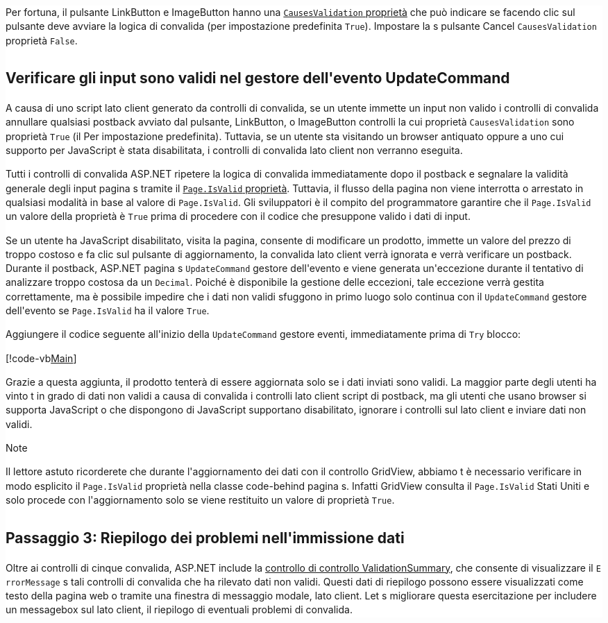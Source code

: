 Per fortuna, il pulsante LinkButton e ImageButton hanno una [ `CausesValidation` proprietà](https://msdn.microsoft.com/library/system.web.ui.webcontrols.button.causesvalidation.aspx) che può indicare se facendo clic sul pulsante deve avviare la logica di convalida (per impostazione predefinita `True`). Impostare la s pulsante Cancel `CausesValidation` proprietà `False`.

## <a name="ensuring-the-inputs-are-valid-in-the-updatecommand-event-handler"></a>Verificare gli input sono validi nel gestore dell'evento UpdateCommand

A causa di uno script lato client generato da controlli di convalida, se un utente immette un input non valido i controlli di convalida annullare qualsiasi postback avviato dal pulsante, LinkButton, o ImageButton controlli la cui proprietà `CausesValidation` sono proprietà `True` (il Per impostazione predefinita). Tuttavia, se un utente sta visitando un browser antiquato oppure a uno cui supporto per JavaScript è stata disabilitata, i controlli di convalida lato client non verranno eseguita.

Tutti i controlli di convalida ASP.NET ripetere la logica di convalida immediatamente dopo il postback e segnalare la validità generale degli input pagina s tramite il [ `Page.IsValid` proprietà](https://msdn.microsoft.com/library/system.web.ui.page.isvalid.aspx). Tuttavia, il flusso della pagina non viene interrotta o arrestato in qualsiasi modalità in base al valore di `Page.IsValid`. Gli sviluppatori è il compito del programmatore garantire che il `Page.IsValid` un valore della proprietà è `True` prima di procedere con il codice che presuppone valido i dati di input.

Se un utente ha JavaScript disabilitato, visita la pagina, consente di modificare un prodotto, immette un valore del prezzo di troppo costoso e fa clic sul pulsante di aggiornamento, la convalida lato client verrà ignorata e verrà verificare un postback. Durante il postback, ASP.NET pagina s `UpdateCommand` gestore dell'evento e viene generata un'eccezione durante il tentativo di analizzare troppo costosa da un `Decimal`. Poiché è disponibile la gestione delle eccezioni, tale eccezione verrà gestita correttamente, ma è possibile impedire che i dati non validi sfuggono in primo luogo solo continua con il `UpdateCommand` gestore dell'evento se `Page.IsValid` ha il valore `True`.

Aggiungere il codice seguente all'inizio della `UpdateCommand` gestore eventi, immediatamente prima di `Try` blocco:


[!code-vb[Main](adding-validation-controls-to-the-datalist-s-editing-interface-vb/samples/sample2.vb)]

Grazie a questa aggiunta, il prodotto tenterà di essere aggiornata solo se i dati inviati sono validi. La maggior parte degli utenti ha vinto t in grado di dati non validi a causa di convalida i controlli lato client script di postback, ma gli utenti che usano browser si supporta JavaScript o che dispongono di JavaScript supportano disabilitato, ignorare i controlli sul lato client e inviare dati non validi.

> [!NOTE]
> Il lettore astuto ricorderete che durante l'aggiornamento dei dati con il controllo GridView, abbiamo t è necessario verificare in modo esplicito il `Page.IsValid` proprietà nella classe code-behind pagina s. Infatti GridView consulta il `Page.IsValid` Stati Uniti e solo procede con l'aggiornamento solo se viene restituito un valore di proprietà `True`.


## <a name="step-3-summarizing-data-entry-problems"></a>Passaggio 3: Riepilogo dei problemi nell'immissione dati

Oltre ai controlli di cinque convalida, ASP.NET include la [controllo di controllo ValidationSummary](https://msdn.microsoft.com/library/f9h59855(VS.80).aspx), che consente di visualizzare il `ErrorMessage` s tali controlli di convalida che ha rilevato dati non validi. Questi dati di riepilogo possono essere visualizzati come testo della pagina web o tramite una finestra di messaggio modale, lato client. Let s migliorare questa esercitazione per includere un messagebox sul lato client, il riepilogo di eventuali problemi di convalida.
